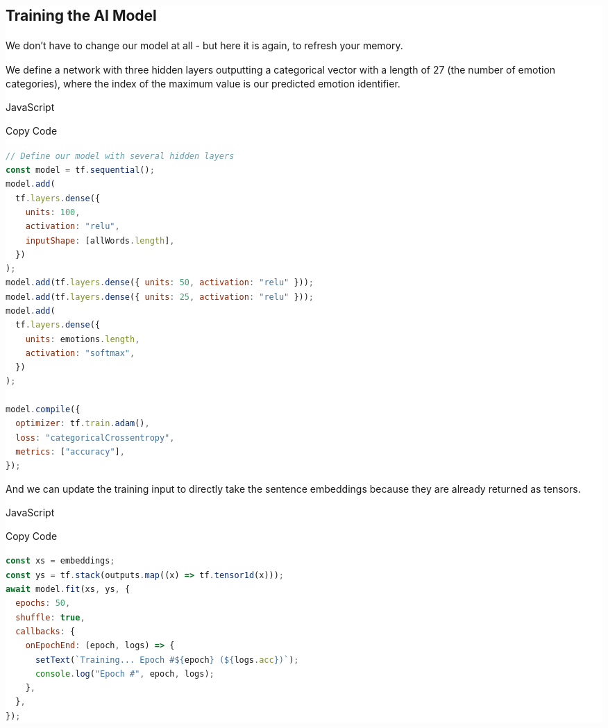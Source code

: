 ## Training the AI Model

We don’t have to change our model at all - but here it is again, to refresh your memory.

We define a network with three hidden layers outputting a categorical vector with a length of 27 (the number of emotion categories), where the index of the maximum value is our predicted emotion identifier.

JavaScript

Copy Code

```javascript
// Define our model with several hidden layers
const model = tf.sequential();
model.add(
  tf.layers.dense({
    units: 100,
    activation: "relu",
    inputShape: [allWords.length],
  })
);
model.add(tf.layers.dense({ units: 50, activation: "relu" }));
model.add(tf.layers.dense({ units: 25, activation: "relu" }));
model.add(
  tf.layers.dense({
    units: emotions.length,
    activation: "softmax",
  })
);

model.compile({
  optimizer: tf.train.adam(),
  loss: "categoricalCrossentropy",
  metrics: ["accuracy"],
});
```

And we can update the training input to directly take the sentence embeddings because they are already returned as tensors.

JavaScript

Copy Code

```javascript
const xs = embeddings;
const ys = tf.stack(outputs.map((x) => tf.tensor1d(x)));
await model.fit(xs, ys, {
  epochs: 50,
  shuffle: true,
  callbacks: {
    onEpochEnd: (epoch, logs) => {
      setText(`Training... Epoch #${epoch} (${logs.acc})`);
      console.log("Epoch #", epoch, logs);
    },
  },
});
```
